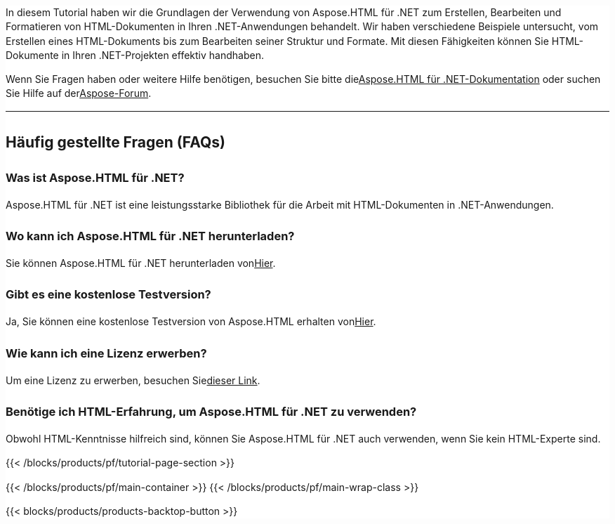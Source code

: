 In diesem Tutorial haben wir die Grundlagen der Verwendung von Aspose.HTML für .NET zum Erstellen, Bearbeiten und Formatieren von HTML-Dokumenten in Ihren .NET-Anwendungen behandelt. Wir haben verschiedene Beispiele untersucht, vom Erstellen eines HTML-Dokuments bis zum Bearbeiten seiner Struktur und Formate. Mit diesen Fähigkeiten können Sie HTML-Dokumente in Ihren .NET-Projekten effektiv handhaben.

 Wenn Sie Fragen haben oder weitere Hilfe benötigen, besuchen Sie bitte die[Aspose.HTML für .NET-Dokumentation](https://reference.aspose.com/html/net/) oder suchen Sie Hilfe auf der[Aspose-Forum](https://forum.aspose.com/).

---

## Häufig gestellte Fragen (FAQs)

### Was ist Aspose.HTML für .NET?
Aspose.HTML für .NET ist eine leistungsstarke Bibliothek für die Arbeit mit HTML-Dokumenten in .NET-Anwendungen.

### Wo kann ich Aspose.HTML für .NET herunterladen?
 Sie können Aspose.HTML für .NET herunterladen von[Hier](https://releases.aspose.com/html/net/).

### Gibt es eine kostenlose Testversion?
 Ja, Sie können eine kostenlose Testversion von Aspose.HTML erhalten von[Hier](https://releases.aspose.com/).

### Wie kann ich eine Lizenz erwerben?
 Um eine Lizenz zu erwerben, besuchen Sie[dieser Link](https://purchase.aspose.com/buy).

### Benötige ich HTML-Erfahrung, um Aspose.HTML für .NET zu verwenden?
Obwohl HTML-Kenntnisse hilfreich sind, können Sie Aspose.HTML für .NET auch verwenden, wenn Sie kein HTML-Experte sind.


{{< /blocks/products/pf/tutorial-page-section >}}

{{< /blocks/products/pf/main-container >}}
{{< /blocks/products/pf/main-wrap-class >}}

{{< blocks/products/products-backtop-button >}}
